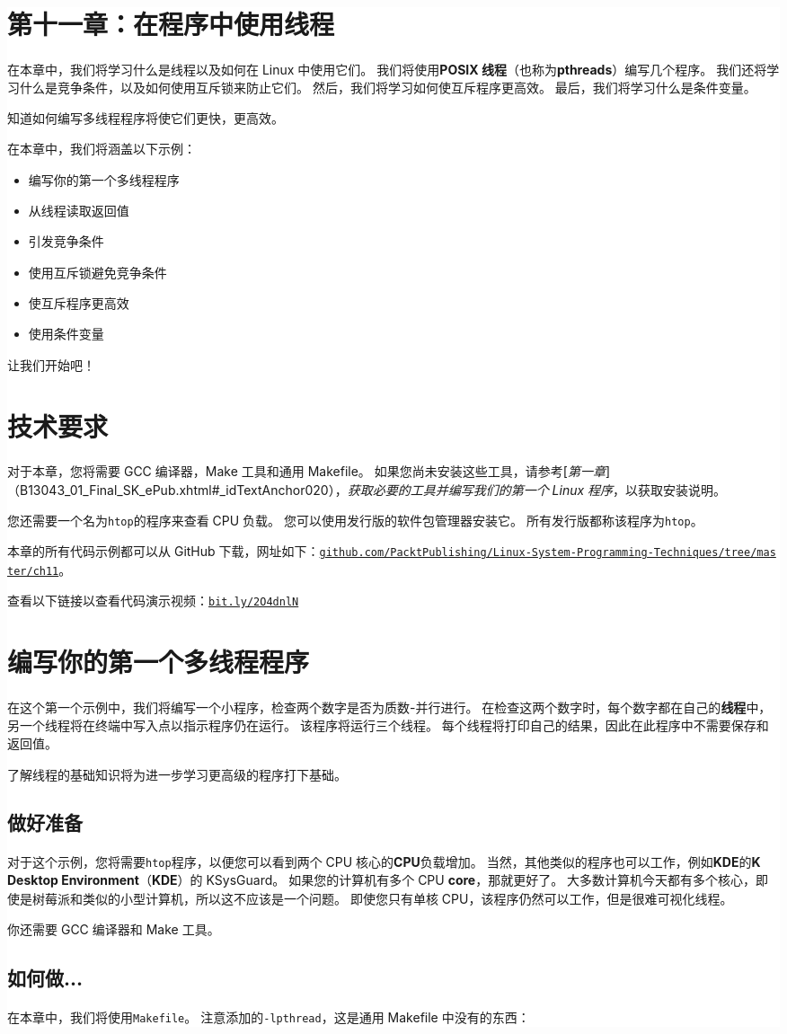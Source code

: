 # 第十一章：在程序中使用线程

在本章中，我们将学习什么是线程以及如何在 Linux 中使用它们。 我们将使用**POSIX 线程**（也称为**pthreads**）编写几个程序。 我们还将学习什么是竞争条件，以及如何使用互斥锁来防止它们。 然后，我们将学习如何使互斥程序更高效。 最后，我们将学习什么是条件变量。

知道如何编写多线程程序将使它们更快，更高效。

在本章中，我们将涵盖以下示例：

+   编写你的第一个多线程程序

+   从线程读取返回值

+   引发竞争条件

+   使用互斥锁避免竞争条件

+   使互斥程序更高效

+   使用条件变量

让我们开始吧！

# 技术要求

对于本章，您将需要 GCC 编译器，Make 工具和通用 Makefile。 如果您尚未安装这些工具，请参考[*第一章*]（B13043_01_Final_SK_ePub.xhtml#_idTextAnchor020），*获取必要的工具并编写我们的第一个 Linux 程序*，以获取安装说明。

您还需要一个名为`htop`的程序来查看 CPU 负载。 您可以使用发行版的软件包管理器安装它。 所有发行版都称该程序为`htop`。

本章的所有代码示例都可以从 GitHub 下载，网址如下：[`github.com/PacktPublishing/Linux-System-Programming-Techniques/tree/master/ch11`](https://github.com/PacktPublishing/Linux-System-Programming-Techniques/tree/master/ch11)。

查看以下链接以查看代码演示视频：[`bit.ly/2O4dnlN`](https://bit.ly/2O4dnlN)

# 编写你的第一个多线程程序

在这个第一个示例中，我们将编写一个小程序，检查两个数字是否为质数-并行进行。 在检查这两个数字时，每个数字都在自己的**线程**中，另一个线程将在终端中写入点以指示程序仍在运行。 该程序将运行三个线程。 每个线程将打印自己的结果，因此在此程序中不需要保存和返回值。

了解线程的基础知识将为进一步学习更高级的程序打下基础。

## 做好准备

对于这个示例，您将需要`htop`程序，以便您可以看到两个 CPU 核心的**CPU**负载增加。 当然，其他类似的程序也可以工作，例如**KDE**的**K Desktop Environment**（**KDE**）的 KSysGuard。 如果您的计算机有多个 CPU **core**，那就更好了。 大多数计算机今天都有多个核心，即使是树莓派和类似的小型计算机，所以这不应该是一个问题。 即使您只有单核 CPU，该程序仍然可以工作，但是很难可视化线程。

你还需要 GCC 编译器和 Make 工具。

## 如何做…

在本章中，我们将使用`Makefile`。 注意添加的`-lpthread`，这是通用 Makefile 中没有的东西：
